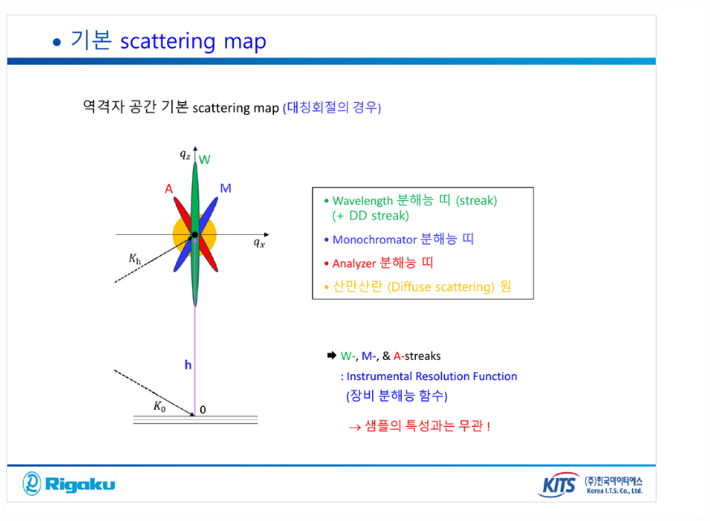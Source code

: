   <img src="/images/pdf-pages/250904-KAIST-KARA-session-2/page-59.png" alt="250904-KAIST-KARA-session-2 - page-59.png" style="width: 100%; max-width: 800px; margin: 10px 0; border: 1px solid #ddd;" onclick="openImageModal(this.src)">